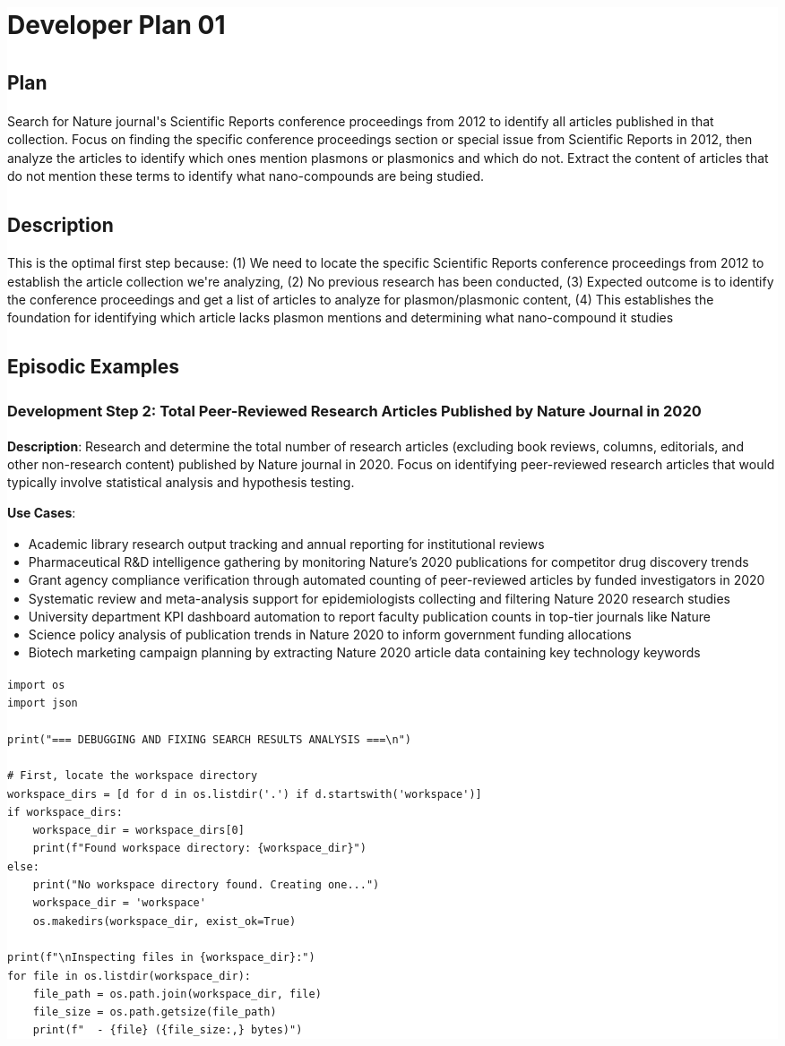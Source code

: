 # Developer Plan 01

## Plan
Search for Nature journal's Scientific Reports conference proceedings from 2012 to identify all articles published in that collection. Focus on finding the specific conference proceedings section or special issue from Scientific Reports in 2012, then analyze the articles to identify which ones mention plasmons or plasmonics and which do not. Extract the content of articles that do not mention these terms to identify what nano-compounds are being studied.

## Description
This is the optimal first step because: (1) We need to locate the specific Scientific Reports conference proceedings from 2012 to establish the article collection we're analyzing, (2) No previous research has been conducted, (3) Expected outcome is to identify the conference proceedings and get a list of articles to analyze for plasmon/plasmonic content, (4) This establishes the foundation for identifying which article lacks plasmon mentions and determining what nano-compound it studies

## Episodic Examples
### Development Step 2: Total Peer-Reviewed Research Articles Published by Nature Journal in 2020

**Description**: Research and determine the total number of research articles (excluding book reviews, columns, editorials, and other non-research content) published by Nature journal in 2020. Focus on identifying peer-reviewed research articles that would typically involve statistical analysis and hypothesis testing.

**Use Cases**:
- Academic library research output tracking and annual reporting for institutional reviews
- Pharmaceutical R&D intelligence gathering by monitoring Nature’s 2020 publications for competitor drug discovery trends
- Grant agency compliance verification through automated counting of peer-reviewed articles by funded investigators in 2020
- Systematic review and meta-analysis support for epidemiologists collecting and filtering Nature 2020 research studies
- University department KPI dashboard automation to report faculty publication counts in top-tier journals like Nature
- Science policy analysis of publication trends in Nature 2020 to inform government funding allocations
- Biotech marketing campaign planning by extracting Nature 2020 article data containing key technology keywords

```
import os
import json

print("=== DEBUGGING AND FIXING SEARCH RESULTS ANALYSIS ===\n")

# First, locate the workspace directory
workspace_dirs = [d for d in os.listdir('.') if d.startswith('workspace')]
if workspace_dirs:
    workspace_dir = workspace_dirs[0]
    print(f"Found workspace directory: {workspace_dir}")
else:
    print("No workspace directory found. Creating one...")
    workspace_dir = 'workspace'
    os.makedirs(workspace_dir, exist_ok=True)

print(f"\nInspecting files in {workspace_dir}:")
for file in os.listdir(workspace_dir):
    file_path = os.path.join(workspace_dir, file)
    file_size = os.path.getsize(file_path)
    print(f"  - {file} ({file_size:,} bytes)")
```
